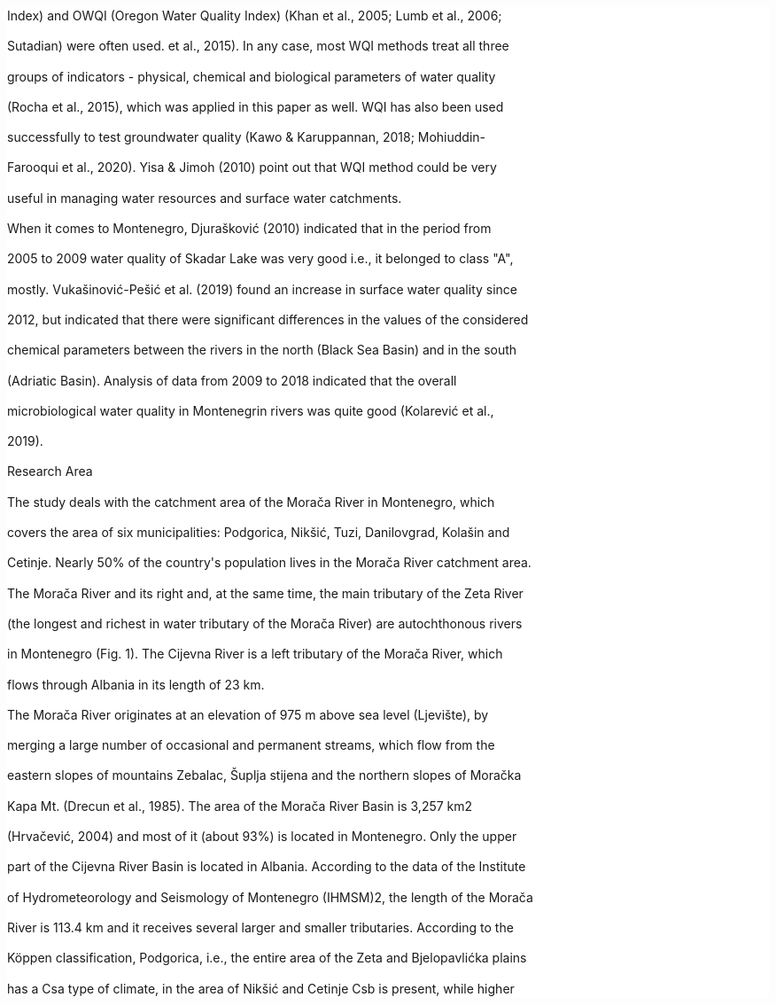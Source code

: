 Index) and OWQI (Oregon Water Quality Index) (Khan et al., 2005; Lumb et al., 2006;

Sutadian) were often used. et al., 2015). In any case, most WQI methods treat all three

groups of indicators - physical, chemical and biological parameters of water quality

(Rocha et al., 2015), which was applied in this paper as well. WQI has also been used

successfully to test groundwater quality (Kawo & Karuppannan, 2018; Mohiuddin-

Farooqui et al., 2020). Yisa & Jimoh (2010) point out that WQI method could be very

useful in managing water resources and surface water catchments.

When it comes to Montenegro, Djurašković (2010) indicated that in the period from

2005 to 2009 water quality of Skadar Lake was very good i.e., it belonged to class "A",

mostly. Vukašinović-Pešić et al. (2019) found an increase in surface water quality since

2012, but indicated that there were significant differences in the values of the considered

chemical parameters between the rivers in the north (Black Sea Basin) and in the south

(Adriatic Basin). Analysis of data from 2009 to 2018 indicated that the overall

microbiological water quality in Montenegrin rivers was quite good (Kolarević et al.,

2019).

Research Area

The study deals with the catchment area of the Morača River in Montenegro, which

covers the area of six municipalities: Podgorica, Nikšić, Tuzi, Danilovgrad, Kolašin and

Cetinje. Nearly 50% of the country's population lives in the Morača River catchment area.

The Morača River and its right and, at the same time, the main tributary of the Zeta River

(the longest and richest in water tributary of the Morača River) are autochthonous rivers

in Montenegro (Fig. 1). The Cijevna River is a left tributary of the Morača River, which

flows through Albania in its length of 23 km.

The Morača River originates at an elevation of 975 m above sea level (Ljevište), by

merging a large number of occasional and permanent streams, which flow from the

eastern slopes of mountains Zebalac, Šuplja stijena and the northern slopes of Moračka

Kapa Mt. (Drecun et al., 1985). The area of the Morača River Basin is 3,257 km2

(Hrvačević, 2004) and most of it (about 93%) is located in Montenegro. Only the upper

part of the Cijevna River Basin is located in Albania. According to the data of the Institute

of Hydrometeorology and Seismology of Montenegro (IHMSM)2, the length of the Morača

River is 113.4 km and it receives several larger and smaller tributaries. According to the

Köppen classification, Podgorica, i.e., the entire area of the Zeta and Bjelopavlićka plains

has a Csa type of climate, in the area of Nikšić and Cetinje Csb is present, while higher
